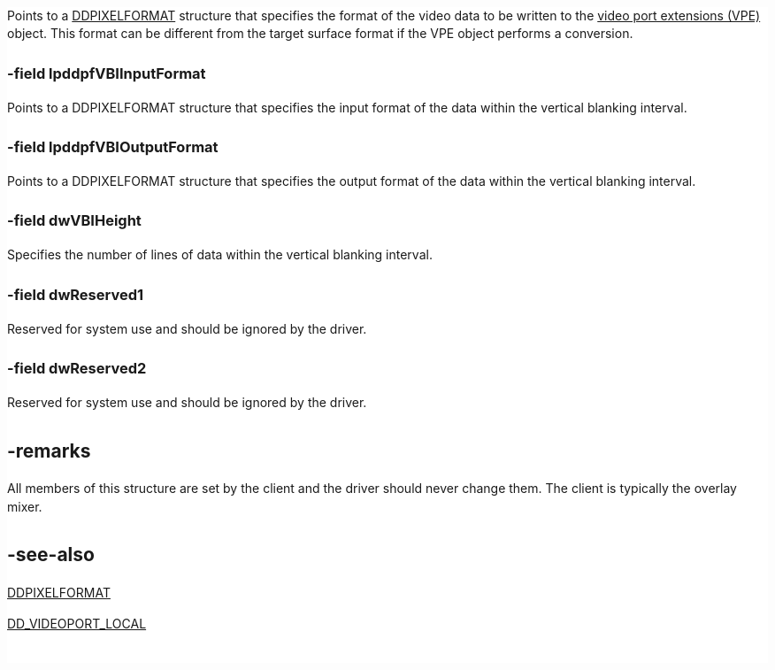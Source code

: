 Points to a <a href="https://msdn.microsoft.com/library/windows/hardware/ff550274">DDPIXELFORMAT</a> structure that specifies the format of the video data to be written to the <a href="https://msdn.microsoft.com/a1de1905-09f3-4689-ace9-06690a1f930a">video port extensions (VPE)</a> object. This format can be different from the target surface format if the VPE object performs a conversion.


### -field lpddpfVBIInputFormat

Points to a DDPIXELFORMAT structure that specifies the input format of the data within the vertical blanking interval.


### -field lpddpfVBIOutputFormat

Points to a DDPIXELFORMAT structure that specifies the output format of the data within the vertical blanking interval.


### -field dwVBIHeight

Specifies the number of lines of data within the vertical blanking interval.


### -field dwReserved1

Reserved for system use and should be ignored by the driver.


### -field dwReserved2

Reserved for system use and should be ignored by the driver.


## -remarks



All members of this structure are set by the client and the driver should never change them. The client is typically the overlay mixer.




## -see-also




<a href="https://msdn.microsoft.com/library/windows/hardware/ff550274">DDPIXELFORMAT</a>



<a href="https://msdn.microsoft.com/library/windows/hardware/ff551761">DD_VIDEOPORT_LOCAL</a>
 

 

